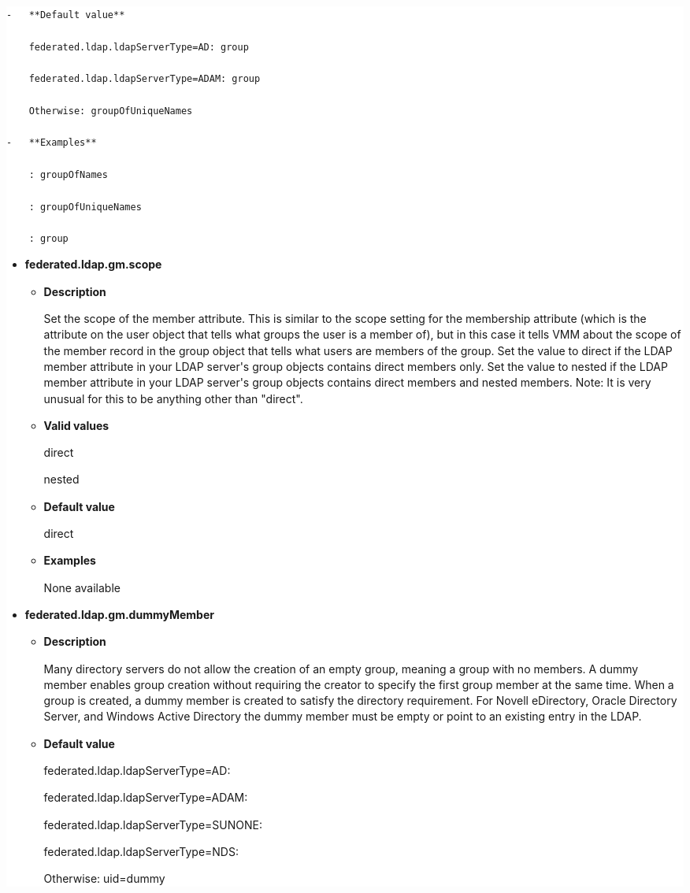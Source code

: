     -   **Default value**

        federated.ldap.ldapServerType=AD: group

        federated.ldap.ldapServerType=ADAM: group

        Otherwise: groupOfUniqueNames

    -   **Examples**

        : groupOfNames

        : groupOfUniqueNames

        : group

-   **federated.ldap.gm.scope**

    -   **Description**

        Set the scope of the member attribute. This is similar to the scope setting for the membership attribute \(which is the attribute on the user object that tells what groups the user is a member of\), but in this case it tells VMM about the scope of the member record in the group object that tells what users are members of the group. Set the value to direct if the LDAP member attribute in your LDAP server's group objects contains direct members only. Set the value to nested if the LDAP member attribute in your LDAP server's group objects contains direct members and nested members. Note: It is very unusual for this to be anything other than "direct".

    -   **Valid values**

        direct

        nested

    -   **Default value**

        direct

    -   **Examples**

        None available

-   **federated.ldap.gm.dummyMember**

    -   **Description**

        Many directory servers do not allow the creation of an empty group, meaning a group with no members. A dummy member enables group creation without requiring the creator to specify the first group member at the same time. When a group is created, a dummy member is created to satisfy the directory requirement. For Novell eDirectory, Oracle Directory Server, and Windows Active Directory the dummy member must be empty or point to an existing entry in the LDAP.

    -   **Default value**

        federated.ldap.ldapServerType=AD:

        federated.ldap.ldapServerType=ADAM:

        federated.ldap.ldapServerType=SUNONE:

        federated.ldap.ldapServerType=NDS:

        Otherwise: uid=dummy
